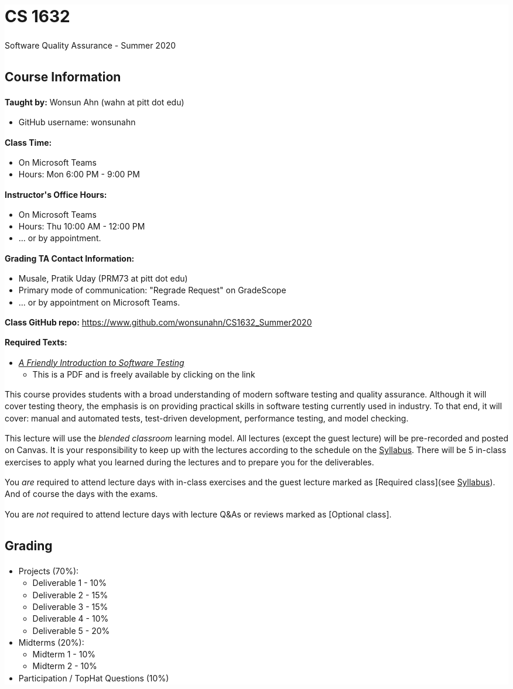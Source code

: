 # CS 1632
Software Quality Assurance - Summer 2020

## Course Information

**Taught by:** Wonsun Ahn (wahn at pitt dot edu)
  * GitHub username: wonsunahn

**Class Time:**

  * On Microsoft Teams
  * Hours: Mon 6:00 PM - 9:00 PM 

**Instructor's Office Hours:**

  * On Microsoft Teams
  * Hours: Thu 10:00 AM - 12:00 PM
  * ... or by appointment.

**Grading TA Contact Information:**

  * Musale, Pratik Uday (PRM73 at pitt dot edu)
  * Primary mode of communication: "Regrade Request" on GradeScope
  * ... or by appointment on Microsoft Teams.
  
**Class GitHub repo:** https://www.github.com/wonsunahn/CS1632_Summer2020

**Required Texts:**
* [_A Friendly Introduction to Software Testing_](software-quality-assurance-textbook.pdf)
  * This is a PDF and is freely available by clicking on the link

This course provides students with a broad understanding of modern software
testing and quality assurance. Although it will cover testing theory, the
emphasis is on providing practical skills in software testing currently used in
industry. To that end, it will cover: manual and automated tests, test-driven
development, performance testing, and model checking.

This lecture will use the _blended classroom_ learning model.  All lectures
(except the guest lecture) will be pre-recorded and posted on Canvas.  It is
your responsibility to keep up with the lectures according to the schedule on
the [Syllabus](syllabus.md).  There will be 5 in-class exercises to apply
what you learned during the lectures and to prepare you for the deliverables.

You _are_ required to attend lecture days with in-class exercises and the guest
lecture marked as \[Required class\](see [Syllabus](syllabus.md)).  And of course the days with the exams.

You are _not_ required to attend lecture days with lecture Q&As or reviews
marked as \[Optional class\].

## Grading

* Projects (70%):
  * Deliverable 1 - 10%
  * Deliverable 2 - 15%
  * Deliverable 3 - 15%
  * Deliverable 4 - 10%
  * Deliverable 5 - 20%
* Midterms (20%):
  * Midterm 1 - 10%
  * Midterm 2 - 10%
* Participation / TopHat Questions (10%)
